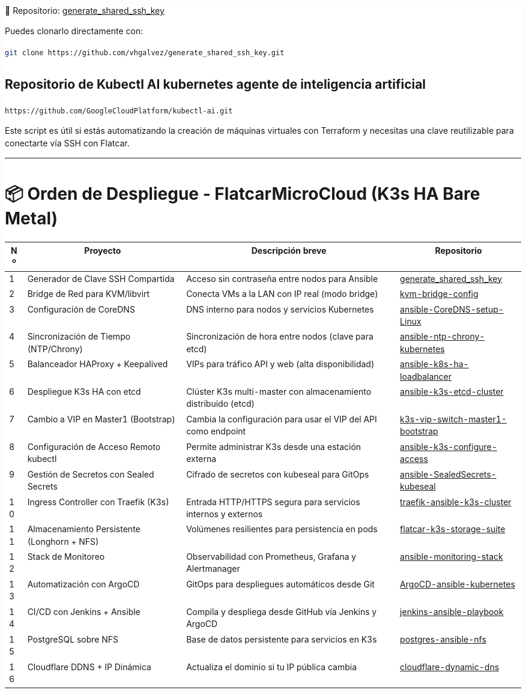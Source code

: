 🔗 Repositorio: [generate_shared_ssh_key](https://github.com/vhgalvez/generate_shared_ssh_key.git)

Puedes clonarlo directamente con:

```bash
git clone https://github.com/vhgalvez/generate_shared_ssh_key.git
```

## Repositorio de Kubectl AI kubernetes agente de inteligencia artificial

```bash
https://github.com/GoogleCloudPlatform/kubectl-ai.git
```

Este script es útil si estás automatizando la creación de máquinas virtuales con Terraform y necesitas una clave reutilizable para conectarte vía SSH con Flatcar.


---
# 📦 Orden de Despliegue - FlatcarMicroCloud (K3s HA Bare Metal)

| Nº | Proyecto                                | Descripción breve                                               | Repositorio                                                                 |
|----|-----------------------------------------|------------------------------------------------------------------|------------------------------------------------------------------------------|
| 1  | Generador de Clave SSH Compartida       | Acceso sin contraseña entre nodos para Ansible                   | [generate_shared_ssh_key](https://github.com/vhgalvez/generate_shared_ssh_key) |
| 2  | Bridge de Red para KVM/libvirt          | Conecta VMs a la LAN con IP real (modo bridge)                   | [kvm-bridge-config](https://github.com/vhgalvez/kvm-bridge-config)         |
| 3  | Configuración de CoreDNS                | DNS interno para nodos y servicios Kubernetes                    | [ansible-CoreDNS-setup-Linux](https://github.com/vhgalvez/ansible-CoreDNS-setup-Linux) |
| 4  | Sincronización de Tiempo (NTP/Chrony)   | Sincronización de hora entre nodos (clave para etcd)             | [ansible-ntp-chrony-kubernetes](https://github.com/vhgalvez/ansible-ntp-chrony-kubernetes) |
| 5  | Balanceador HAProxy + Keepalived        | VIPs para tráfico API y web (alta disponibilidad)                | [ansible-k8s-ha-loadbalancer](https://github.com/vhgalvez/ansible-k8s-ha-loadbalancer) |
| 6  | Despliegue K3s HA con etcd              | Clúster K3s multi-master con almacenamiento distribuido (etcd)   | [ansible-k3s-etcd-cluster](https://github.com/vhgalvez/ansible-k3s-etcd-cluster) |
| 7  | Cambio a VIP en Master1 (Bootstrap)     | Cambia la configuración para usar el VIP del API como endpoint   | [k3s-vip-switch-master1-bootstrap](https://github.com/vhgalvez/k3s-vip-switch-master1-bootstrap) |
| 8  | Configuración de Acceso Remoto kubectl  | Permite administrar K3s desde una estación externa               | [ansible-k3s-configure-access](https://github.com/vhgalvez/ansible-k3s-configure-access) |
| 9  | Gestión de Secretos con Sealed Secrets  | Cifrado de secretos con kubeseal para GitOps                     | [ansible-SealedSecrets-kubeseal](https://github.com/vhgalvez/ansible-SealedSecrets-kubeseal) |
| 10 | Ingress Controller con Traefik (K3s)    | Entrada HTTP/HTTPS segura para servicios internos y externos     | [traefik-ansible-k3s-cluster](https://github.com/vhgalvez/traefik-ansible-k3s-cluster) |
| 11 | Almacenamiento Persistente (Longhorn + NFS) | Volúmenes resilientes para persistencia en pods              | [flatcar-k3s-storage-suite](https://github.com/vhgalvez/flatcar-k3s-storage-suite) |
| 12 | Stack de Monitoreo                      | Observabilidad con Prometheus, Grafana y Alertmanager            | [ansible-monitoring-stack](https://github.com/vhgalvez/ansible-monitoring-stack) |
| 13 | Automatización con ArgoCD               | GitOps para despliegues automáticos desde Git                    | [ArgoCD-ansible-kubernetes](https://github.com/vhgalvez/ArgoCD-ansible-kubernetes) |
| 14 | CI/CD con Jenkins + Ansible             | Compila y despliega desde GitHub vía Jenkins y ArgoCD            | [jenkins-ansible-playbook](https://github.com/vhgalvez/jenkins-ansible-playbook) |
| 15 | PostgreSQL sobre NFS                    | Base de datos persistente para servicios en K3s                  | [postgres-ansible-nfs](https://github.com/vhgalvez/postgres-ansible-nfs) |
| 16 | Cloudflare DDNS + IP Dinámica           | Actualiza el dominio si tu IP pública cambia                     | [cloudflare-dynamic-dns](https://github.com/vhgalvez/cloudflare-dynamic-dns) |
